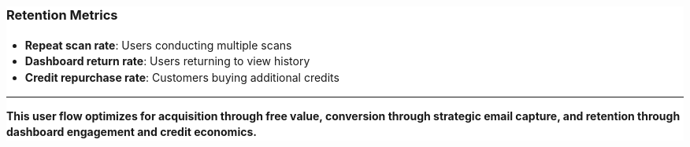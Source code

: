 ### **Retention Metrics**
- **Repeat scan rate**: Users conducting multiple scans
- **Dashboard return rate**: Users returning to view history
- **Credit repurchase rate**: Customers buying additional credits

---

**This user flow optimizes for acquisition through free value, conversion through strategic email capture, and retention through dashboard engagement and credit economics.**